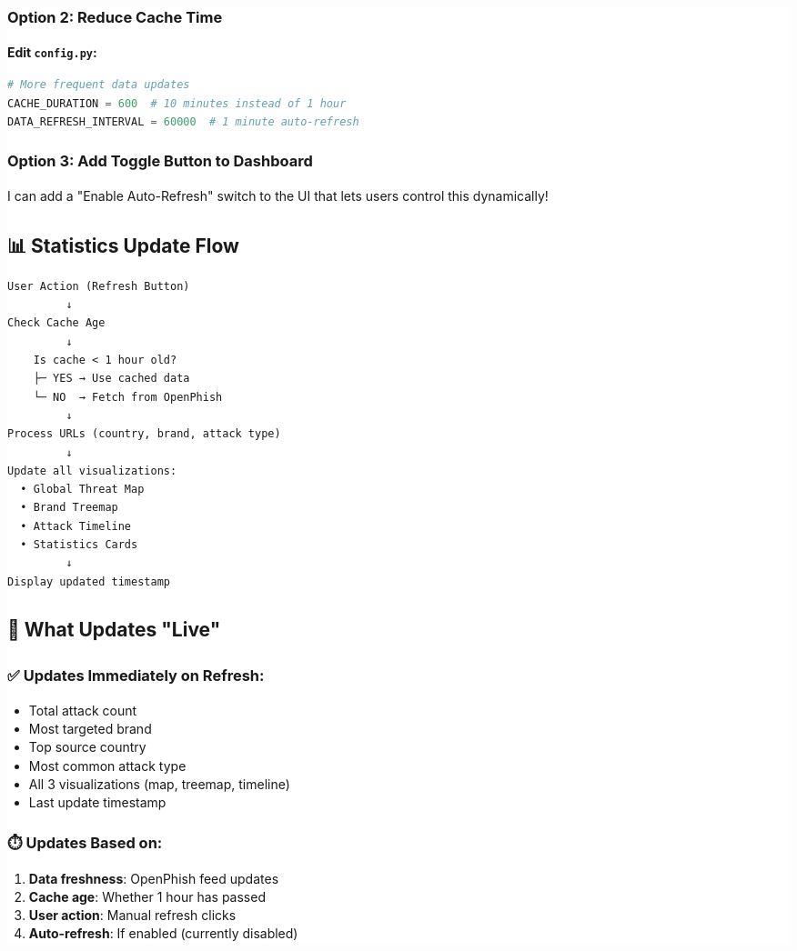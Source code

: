 ### Option 2: Reduce Cache Time

**Edit `config.py`:**

```python
# More frequent data updates
CACHE_DURATION = 600  # 10 minutes instead of 1 hour
DATA_REFRESH_INTERVAL = 60000  # 1 minute auto-refresh
```

### Option 3: Add Toggle Button to Dashboard

I can add a "Enable Auto-Refresh" switch to the UI that lets users control this dynamically!

## 📊 Statistics Update Flow

```
User Action (Refresh Button)
         ↓
Check Cache Age
         ↓
    Is cache < 1 hour old?
    ├─ YES → Use cached data
    └─ NO  → Fetch from OpenPhish
         ↓
Process URLs (country, brand, attack type)
         ↓
Update all visualizations:
  • Global Threat Map
  • Brand Treemap
  • Attack Timeline
  • Statistics Cards
         ↓
Display updated timestamp
```

## 🎯 What Updates "Live"

### ✅ Updates Immediately on Refresh:
- Total attack count
- Most targeted brand
- Top source country
- Most common attack type
- All 3 visualizations (map, treemap, timeline)
- Last update timestamp

### ⏱️ Updates Based on:
1. **Data freshness**: OpenPhish feed updates
2. **Cache age**: Whether 1 hour has passed
3. **User action**: Manual refresh clicks
4. **Auto-refresh**: If enabled (currently disabled)

